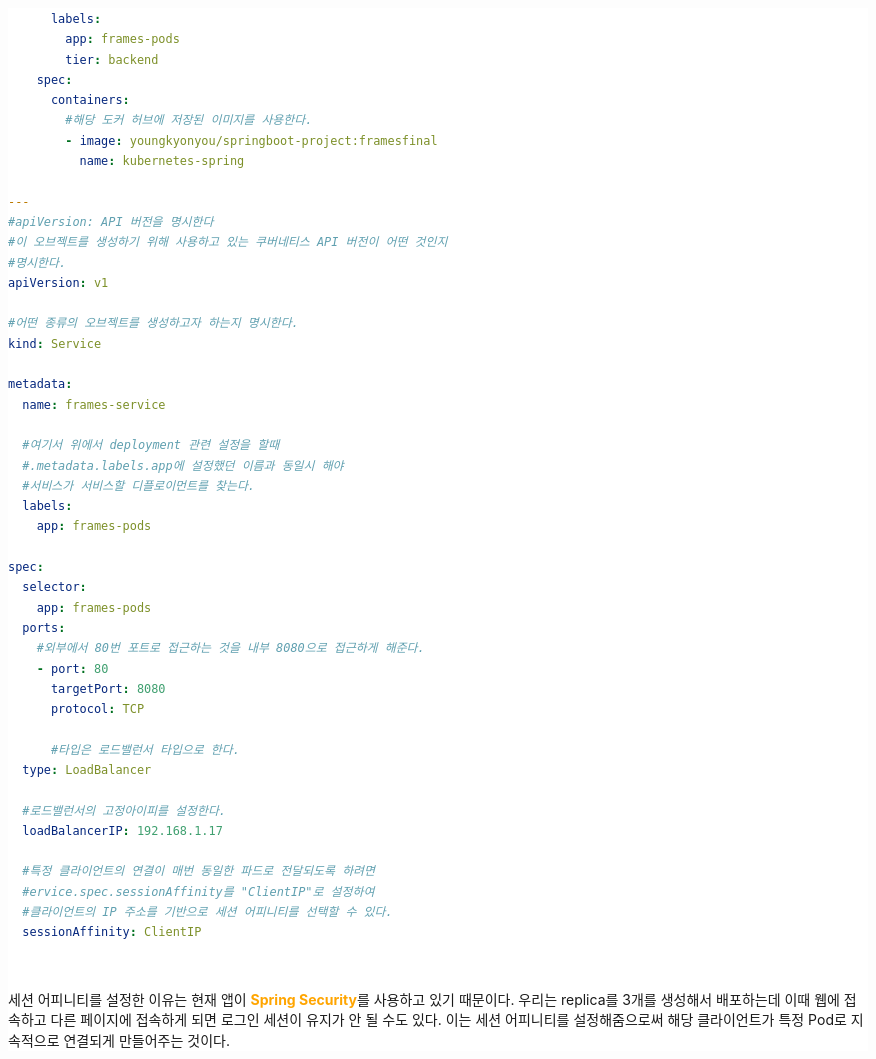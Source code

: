 ```yaml
      labels:
        app: frames-pods
        tier: backend
    spec:
      containers:
        #해당 도커 허브에 저장된 이미지를 사용한다.
        - image: youngkyonyou/springboot-project:framesfinal
          name: kubernetes-spring

---
#apiVersion: API 버전을 명시한다
#이 오브젝트를 생성하기 위해 사용하고 있는 쿠버네티스 API 버전이 어떤 것인지
#명시한다.
apiVersion: v1

#어떤 종류의 오브젝트를 생성하고자 하는지 명시한다.
kind: Service

metadata:
  name: frames-service

  #여기서 위에서 deployment 관련 설정을 할때
  #.metadata.labels.app에 설정했던 이름과 동일시 해야
  #서비스가 서비스할 디플로이먼트를 찾는다.
  labels:
    app: frames-pods

spec:
  selector:
    app: frames-pods
  ports:
    #외부에서 80번 포트로 접근하는 것을 내부 8080으로 접근하게 해준다.
    - port: 80
      targetPort: 8080
      protocol: TCP

      #타입은 로드밸런서 타입으로 한다.
  type: LoadBalancer

  #로드밸런서의 고정아이피를 설정한다.
  loadBalancerIP: 192.168.1.17

  #특정 클라이언트의 연결이 매번 동일한 파드로 전달되도록 하려면
  #ervice.spec.sessionAffinity를 "ClientIP"로 설정하여
  #클라이언트의 IP 주소를 기반으로 세션 어피니티를 선택할 수 있다.
  sessionAffinity: ClientIP
```

<br>

세션 어피니티를 설정한 이유는 현재 앱이 <span style="color:orange; font-weight:bold">Spring Security</span>를 사용하고 있기 때문이다. 우리는 replica를 3개를 생성해서 배포하는데 이때 웹에 접속하고 다른 페이지에 접속하게 되면 로그인 세션이 유지가 안 될 수도 있다. 이는 세션 어피니티를 설정해줌으로써 해당 클라이언트가 특정 Pod로 지속적으로 연결되게 만들어주는 것이다.
